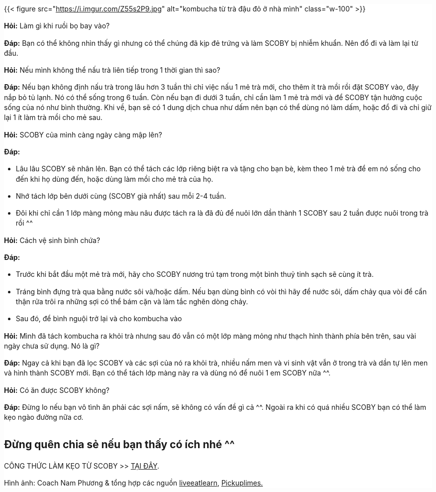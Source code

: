 {{< figure src="https://i.imgur.com/Z55s2P9.jpg" alt="kombucha từ trà đậu đỏ ở nhà mình"  class="w-100" >}}

**Hỏi:** Làm gì khi ruồi bọ bay vào?

**Đáp:** Bạn có thể không nhìn thấy gì nhưng có thể chúng đã kịp đẻ trứng và làm SCOBY bị nhiễm khuẩn. Nên đổ đi và làm lại từ đầu.

**Hỏi:** Nếu mình không thể nấu trà liên tiếp trong 1 thời gian thì sao?

**Đáp:** Nếu bạn không định nấu trà trong lâu hơn 3 tuần thì chỉ việc nấu 1 mẻ trà mới, cho thêm ít trà mồi rồi đặt SCOBY vào, đậy nắp bỏ tủ lạnh. Nó có thể sống trong 6 tuần.
Còn nếu bạn đi dưới 3 tuần, chỉ cần làm 1 mẻ trà mới và để SCOBY tận hưởng cuộc sống của nó như bình thường. Khi về, bạn sẽ có 1 dung dịch chua như dấm nên bạn có thể dùng nó làm dấm, hoặc đổ đi và chỉ giữ lại 1 ít làm trà mồi cho mẻ sau.

**Hỏi:** SCOBY của mình càng ngày càng mập lên?

**Đáp:**

- Lâu lâu SCOBY sẽ nhân lên. Bạn có thể tách các lớp riêng biệt ra và tặng cho bạn bè, kèm theo 1 mẻ trà để em nó sống cho đến khi họ dùng đến, hoặc dùng làm mồi cho mẻ trà của họ.

- Nhớ tách lớp bên dưới cùng (SCOBY già nhất) sau mỗi 2-4 tuần.

- Đôi khi chỉ cần 1 lớp màng mỏng màu nâu được tách ra là đã đủ để nuôi lớn dần thành 1 SCOBY sau 2 tuần được nuôi trong trà rồi ^^

**Hỏi:** Cách vệ sinh bình chứa?

**Đáp:**

- Trước khi bắt đầu một mẻ trà mới, hãy cho SCOBY nương trú tạm trong một bình thuỷ tinh sạch sẽ cùng ít trà.

- Tráng bình đựng trà qua bằng nước sôi và/hoặc dấm. Nếu bạn dùng bình có vòi thì hãy để nước sôi, dấm chảy qua vòi để cẩn thận rửa trôi ra những sợi có thể bám cặn và làm tắc nghẽn dòng chảy.

- Sau đó, để bình nguội trở lại và cho kombucha vào

**Hỏi:** Mình đã tách kombucha ra khỏi trà nhưng sau đó vẫn có một lớp màng mỏng như thạch hình thành phía bên trên, sau vài ngày chưa sử dụng. Nó là gì?

**Đáp:** Ngay cả khi bạn đã lọc SCOBY và các sợi của nó ra khỏi trà, nhiều nấm men và vi sinh vật vẫn ở trong trà và dần tự lên men và hình thành SCOBY mới. Bạn có thể tách lớp màng này ra và dùng nó để nuôi 1 em SCOBY nữa ^^.

**Hỏi:** Có ăn được SCOBY không?

**Đáp:** Đừng lo nếu bạn vô tình ăn phải các sợi nấm, sẽ không có vấn đề gì cả ^^. Ngoài ra khi có quá nhiều SCOBY bạn có thể làm kẹo ngào đường nữa cơ.

## Đừng quên chia sẻ nếu bạn thấy có ích nhé ^^

CÔNG THỨC LÀM KẸO TỪ SCOBY >> [TẠI ĐÂY](http://coachnamphuong.com/cham-cham/cong-thuc-keo-scoby/).

Hình ảnh: Coach Nam Phương & tổng hợp các nguồn [liveeatlearn](https://www.liveeatlearn.com/the-simple-guide-to-kickass-kombucha/), [Pickuplimes.](https://www.pickuplimes.com/single-post/2016/10/18/Beginner%E2%80%99s-Guide-to-Kombucha-Continuous-Brew)

